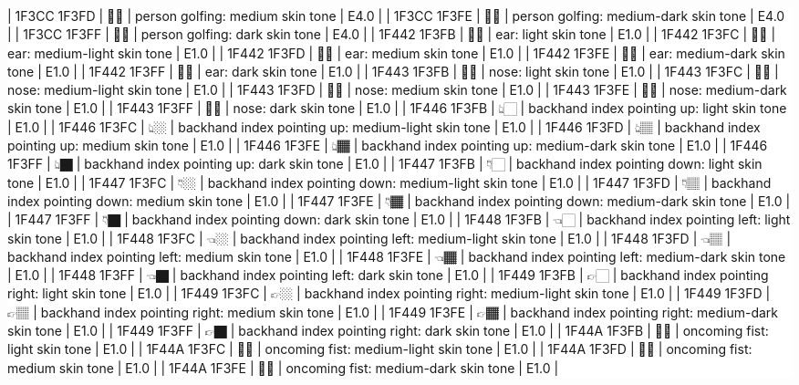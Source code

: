 | <span id="1F3CC-1F3FD">1F3CC 1F3FD</span> | 🏌🏽 | person golfing: medium skin tone | E4.0 |
| <span id="1F3CC-1F3FE">1F3CC 1F3FE</span> | 🏌🏾 | person golfing: medium-dark skin tone | E4.0 |
| <span id="1F3CC-1F3FF">1F3CC 1F3FF</span> | 🏌🏿 | person golfing: dark skin tone | E4.0 |
| <span id="1F442-1F3FB">1F442 1F3FB</span> | 👂🏻 | ear: light skin tone | E1.0 |
| <span id="1F442-1F3FC">1F442 1F3FC</span> | 👂🏼 | ear: medium-light skin tone | E1.0 |
| <span id="1F442-1F3FD">1F442 1F3FD</span> | 👂🏽 | ear: medium skin tone | E1.0 |
| <span id="1F442-1F3FE">1F442 1F3FE</span> | 👂🏾 | ear: medium-dark skin tone | E1.0 |
| <span id="1F442-1F3FF">1F442 1F3FF</span> | 👂🏿 | ear: dark skin tone | E1.0 |
| <span id="1F443-1F3FB">1F443 1F3FB</span> | 👃🏻 | nose: light skin tone | E1.0 |
| <span id="1F443-1F3FC">1F443 1F3FC</span> | 👃🏼 | nose: medium-light skin tone | E1.0 |
| <span id="1F443-1F3FD">1F443 1F3FD</span> | 👃🏽 | nose: medium skin tone | E1.0 |
| <span id="1F443-1F3FE">1F443 1F3FE</span> | 👃🏾 | nose: medium-dark skin tone | E1.0 |
| <span id="1F443-1F3FF">1F443 1F3FF</span> | 👃🏿 | nose: dark skin tone | E1.0 |
| <span id="1F446-1F3FB">1F446 1F3FB</span> | 👆🏻 | backhand index pointing up: light skin tone | E1.0 |
| <span id="1F446-1F3FC">1F446 1F3FC</span> | 👆🏼 | backhand index pointing up: medium-light skin tone | E1.0 |
| <span id="1F446-1F3FD">1F446 1F3FD</span> | 👆🏽 | backhand index pointing up: medium skin tone | E1.0 |
| <span id="1F446-1F3FE">1F446 1F3FE</span> | 👆🏾 | backhand index pointing up: medium-dark skin tone | E1.0 |
| <span id="1F446-1F3FF">1F446 1F3FF</span> | 👆🏿 | backhand index pointing up: dark skin tone | E1.0 |
| <span id="1F447-1F3FB">1F447 1F3FB</span> | 👇🏻 | backhand index pointing down: light skin tone | E1.0 |
| <span id="1F447-1F3FC">1F447 1F3FC</span> | 👇🏼 | backhand index pointing down: medium-light skin tone | E1.0 |
| <span id="1F447-1F3FD">1F447 1F3FD</span> | 👇🏽 | backhand index pointing down: medium skin tone | E1.0 |
| <span id="1F447-1F3FE">1F447 1F3FE</span> | 👇🏾 | backhand index pointing down: medium-dark skin tone | E1.0 |
| <span id="1F447-1F3FF">1F447 1F3FF</span> | 👇🏿 | backhand index pointing down: dark skin tone | E1.0 |
| <span id="1F448-1F3FB">1F448 1F3FB</span> | 👈🏻 | backhand index pointing left: light skin tone | E1.0 |
| <span id="1F448-1F3FC">1F448 1F3FC</span> | 👈🏼 | backhand index pointing left: medium-light skin tone | E1.0 |
| <span id="1F448-1F3FD">1F448 1F3FD</span> | 👈🏽 | backhand index pointing left: medium skin tone | E1.0 |
| <span id="1F448-1F3FE">1F448 1F3FE</span> | 👈🏾 | backhand index pointing left: medium-dark skin tone | E1.0 |
| <span id="1F448-1F3FF">1F448 1F3FF</span> | 👈🏿 | backhand index pointing left: dark skin tone | E1.0 |
| <span id="1F449-1F3FB">1F449 1F3FB</span> | 👉🏻 | backhand index pointing right: light skin tone | E1.0 |
| <span id="1F449-1F3FC">1F449 1F3FC</span> | 👉🏼 | backhand index pointing right: medium-light skin tone | E1.0 |
| <span id="1F449-1F3FD">1F449 1F3FD</span> | 👉🏽 | backhand index pointing right: medium skin tone | E1.0 |
| <span id="1F449-1F3FE">1F449 1F3FE</span> | 👉🏾 | backhand index pointing right: medium-dark skin tone | E1.0 |
| <span id="1F449-1F3FF">1F449 1F3FF</span> | 👉🏿 | backhand index pointing right: dark skin tone | E1.0 |
| <span id="1F44A-1F3FB">1F44A 1F3FB</span> | 👊🏻 | oncoming fist: light skin tone | E1.0 |
| <span id="1F44A-1F3FC">1F44A 1F3FC</span> | 👊🏼 | oncoming fist: medium-light skin tone | E1.0 |
| <span id="1F44A-1F3FD">1F44A 1F3FD</span> | 👊🏽 | oncoming fist: medium skin tone | E1.0 |
| <span id="1F44A-1F3FE">1F44A 1F3FE</span> | 👊🏾 | oncoming fist: medium-dark skin tone | E1.0 |